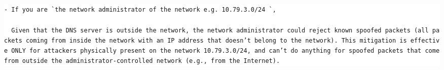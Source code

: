     - If you are `the network administrator of the network e.g. 10.79.3.0/24 `,
  
      Given that the DNS server is outside the network, the network administrator could reject known spoofed packets (all packets coming from inside the network with an IP address that doesn’t belong to the network). This mitigation is effective ONLY for attackers physically present on the network 10.79.3.0/24, and can’t do anything for spoofed packets that come from outside the administrator-controlled network (e.g., from the Internet). 
  
       